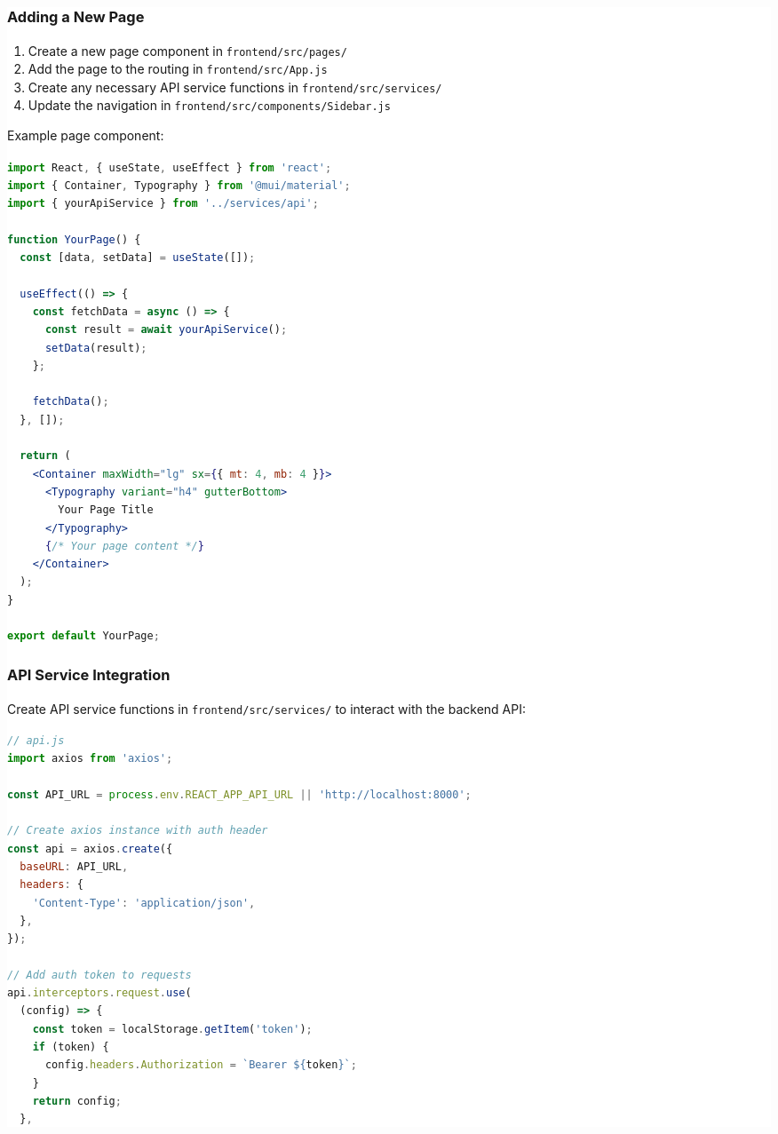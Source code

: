 ### Adding a New Page

1. Create a new page component in `frontend/src/pages/`
2. Add the page to the routing in `frontend/src/App.js`
3. Create any necessary API service functions in `frontend/src/services/`
4. Update the navigation in `frontend/src/components/Sidebar.js`

Example page component:
```jsx
import React, { useState, useEffect } from 'react';
import { Container, Typography } from '@mui/material';
import { yourApiService } from '../services/api';

function YourPage() {
  const [data, setData] = useState([]);
  
  useEffect(() => {
    const fetchData = async () => {
      const result = await yourApiService();
      setData(result);
    };
    
    fetchData();
  }, []);
  
  return (
    <Container maxWidth="lg" sx={{ mt: 4, mb: 4 }}>
      <Typography variant="h4" gutterBottom>
        Your Page Title
      </Typography>
      {/* Your page content */}
    </Container>
  );
}

export default YourPage;
```

### API Service Integration

Create API service functions in `frontend/src/services/` to interact with the backend API:

```javascript
// api.js
import axios from 'axios';

const API_URL = process.env.REACT_APP_API_URL || 'http://localhost:8000';

// Create axios instance with auth header
const api = axios.create({
  baseURL: API_URL,
  headers: {
    'Content-Type': 'application/json',
  },
});

// Add auth token to requests
api.interceptors.request.use(
  (config) => {
    const token = localStorage.getItem('token');
    if (token) {
      config.headers.Authorization = `Bearer ${token}`;
    }
    return config;
  },
```